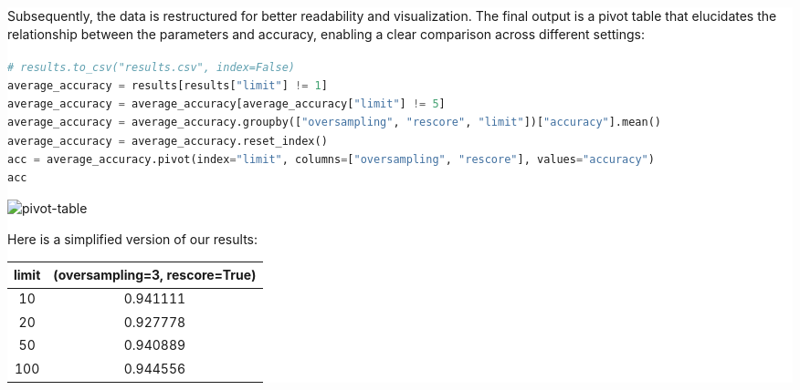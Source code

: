 Subsequently, the data is restructured for better readability and visualization. The final output is a pivot table that elucidates the relationship between the parameters and accuracy, enabling a clear comparison across different settings:

```python
# results.to_csv("results.csv", index=False)
average_accuracy = results[results["limit"] != 1]
average_accuracy = average_accuracy[average_accuracy["limit"] != 5]
average_accuracy = average_accuracy.groupby(["oversampling", "rescore", "limit"])["accuracy"].mean()
average_accuracy = average_accuracy.reset_index()
acc = average_accuracy.pivot(index="limit", columns=["oversampling", "rescore"], values="accuracy")
acc
```

![pivot-table](./pivot_table.png)

Here is a simplified version of our results:

|   limit | (oversampling=3, rescore=True) |
|:--------:|:------------:|
|      10 |    0.941111 |
|      20 |    0.927778 |
|      50 |    0.940889 |
|     100 |    0.944556 |
